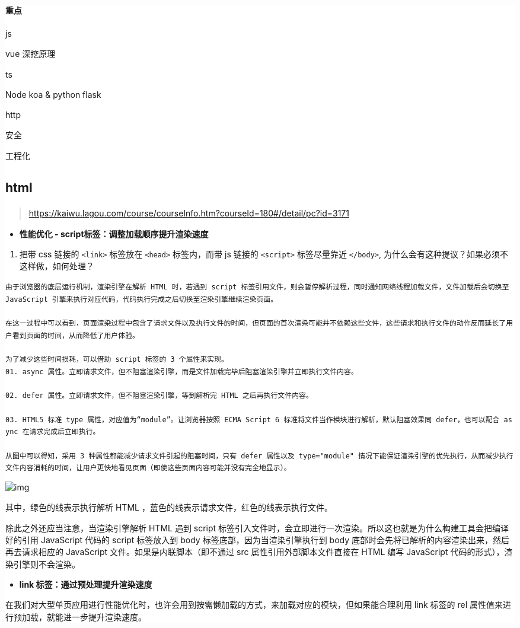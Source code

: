 #### 重点

js

vue 深挖原理

ts

Node  koa & python flask

http

安全

工程化





## html

> https://kaiwu.lagou.com/course/courseInfo.htm?courseId=180#/detail/pc?id=3171

+ **性能优化 - script标签：调整加载顺序提升渲染速度**

1. 把带 css 链接的 `<link>` 标签放在 `<head>` 标签内，而带 js 链接的 `<script>` 标签尽量靠近 `</body>`, 为什么会有这种提议？如果必须不这样做，如何处理？

```txt
由于浏览器的底层运行机制，渲染引擎在解析 HTML 时，若遇到 script 标签引用文件，则会暂停解析过程，同时通知网络线程加载文件，文件加载后会切换至 JavaScript 引擎来执行对应代码，代码执行完成之后切换至渲染引擎继续渲染页面。

在这一过程中可以看到，页面渲染过程中包含了请求文件以及执行文件的时间，但页面的首次渲染可能并不依赖这些文件，这些请求和执行文件的动作反而延长了用户看到页面的时间，从而降低了用户体验。

为了减少这些时间损耗，可以借助 script 标签的 3 个属性来实现。
01. async 属性。立即请求文件，但不阻塞渲染引擎，而是文件加载完毕后阻塞渲染引擎并立即执行文件内容。

02. defer 属性。立即请求文件，但不阻塞渲染引擎，等到解析完 HTML 之后再执行文件内容。

03. HTML5 标准 type 属性，对应值为“module”。让浏览器按照 ECMA Script 6 标准将文件当作模块进行解析，默认阻塞效果同 defer，也可以配合 async 在请求完成后立即执行。

从图中可以得知，采用 3 种属性都能减少请求文件引起的阻塞时间，只有 defer 属性以及 type="module" 情况下能保证渲染引擎的优先执行，从而减少执行文件内容消耗的时间，让用户更快地看见页面（即使这些页面内容可能并没有完全地显示）。
```

![img](https://s0.lgstatic.com/i/image/M00/07/0E/Ciqc1F647iiAZx3cAAB1ewBzlh0431.png)

其中，绿色的线表示执行解析 HTML ，蓝色的线表示请求文件，红色的线表示执行文件。

除此之外还应当注意，当渲染引擎解析 HTML 遇到 script 标签引入文件时，会立即进行一次渲染。所以这也就是为什么构建工具会把编译好的引用 JavaScript 代码的 script 标签放入到 body 标签底部，因为当渲染引擎执行到 body 底部时会先将已解析的内容渲染出来，然后再去请求相应的 JavaScript 文件。如果是内联脚本（即不通过 src 属性引用外部脚本文件直接在 HTML 编写 JavaScript 代码的形式），渲染引擎则不会渲染。

+ **link 标签：通过预处理提升渲染速度**

在我们对大型单页应用进行性能优化时，也许会用到按需懒加载的方式，来加载对应的模块，但如果能合理利用 link 标签的 rel 属性值来进行预加载，就能进一步提升渲染速度。
